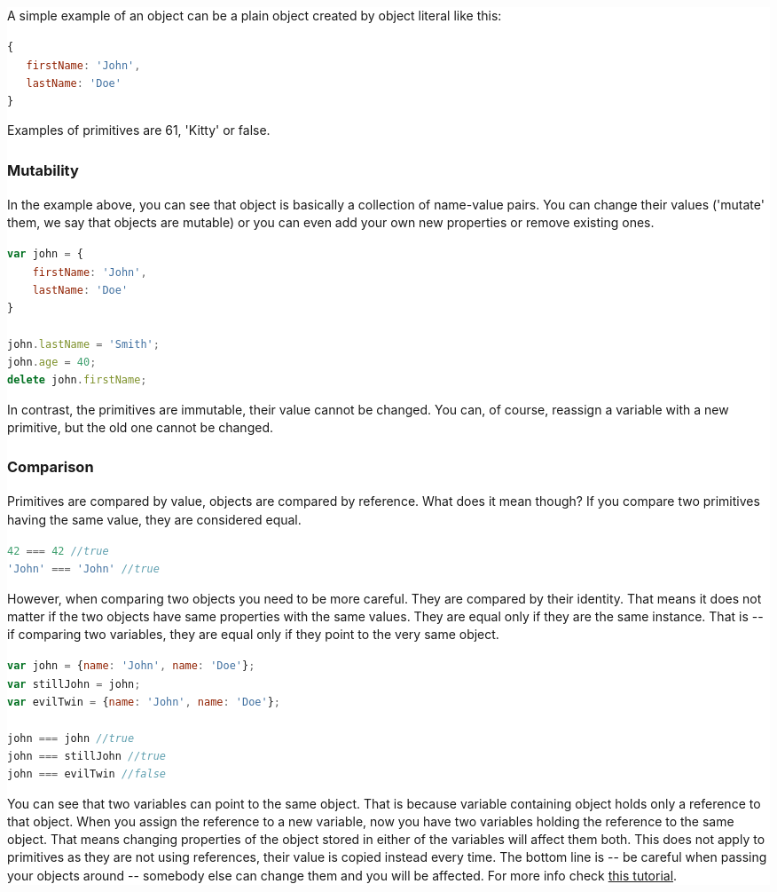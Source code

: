 A simple example of an object can be a plain object created by object literal like this:

```javascript
{
   firstName: 'John',
   lastName: 'Doe'
}
```

Examples of primitives are 61, \'Kitty\' or false.

### Mutability

In the example above, you can see that object is basically a collection of name-value pairs. You can change their values (\'mutate\' them, we say that objects are mutable) or you can even add your own new properties or remove existing ones.

```javascript
var john = {
    firstName: 'John',
    lastName: 'Doe'
}

john.lastName = 'Smith';
john.age = 40;
delete john.firstName;
```

In contrast, the primitives are immutable, their value cannot be changed. You can, of course, reassign a variable with a new primitive, but the old one cannot be changed.

### Comparison

Primitives are compared by value, objects are compared by reference. What does it mean though? If you compare two primitives having the same value, they are considered equal.

```javascript
42 === 42 //true
'John' === 'John' //true
```

However, when comparing two objects you need to be more careful. They are compared by their identity. That means it does not matter if the two objects have same properties with the same values. They are equal only if they are the same instance. That is -- if comparing two variables, they are equal only if they point to the very same object.

```javascript
var john = {name: 'John', name: 'Doe'};
var stillJohn = john;
var evilTwin = {name: 'John', name: 'Doe'};

john === john //true
john === stillJohn //true
john === evilTwin //false
```

You can see that two variables can point to the same object. That is because variable containing object holds only a reference to that object. When you assign the reference to a new variable, now you have two variables holding the reference to the same object. That means changing properties of the object stored in either of the variables will affect them both. This does not apply to primitives as they are not using references, their value is copied instead every time. The bottom line is -- be careful when passing your objects around -- somebody else can change them and you will be affected. For more info check [this tutorial](http://www.javascripttutorial.net/javascript-primitive-vs-reference-values).
